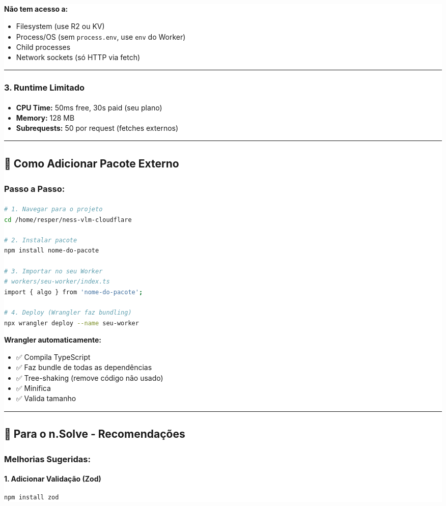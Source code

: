 **Não tem acesso a:**
- Filesystem (use R2 ou KV)
- Process/OS (sem `process.env`, use `env` do Worker)
- Child processes
- Network sockets (só HTTP via fetch)

---

### 3. Runtime Limitado

- **CPU Time:** 50ms free, 30s paid (seu plano)
- **Memory:** 128 MB
- **Subrequests:** 50 por request (fetches externos)

---

## 🔧 Como Adicionar Pacote Externo

### Passo a Passo:

```bash
# 1. Navegar para o projeto
cd /home/resper/ness-vlm-cloudflare

# 2. Instalar pacote
npm install nome-do-pacote

# 3. Importar no seu Worker
# workers/seu-worker/index.ts
import { algo } from 'nome-do-pacote';

# 4. Deploy (Wrangler faz bundling)
npx wrangler deploy --name seu-worker
```

**Wrangler automaticamente:**
- ✅ Compila TypeScript
- ✅ Faz bundle de todas as dependências
- ✅ Tree-shaking (remove código não usado)
- ✅ Minifica
- ✅ Valida tamanho

---

## 🎯 Para o n.Solve - Recomendações

### Melhorias Sugeridas:

**1. Adicionar Validação (Zod)**

```bash
npm install zod
```
